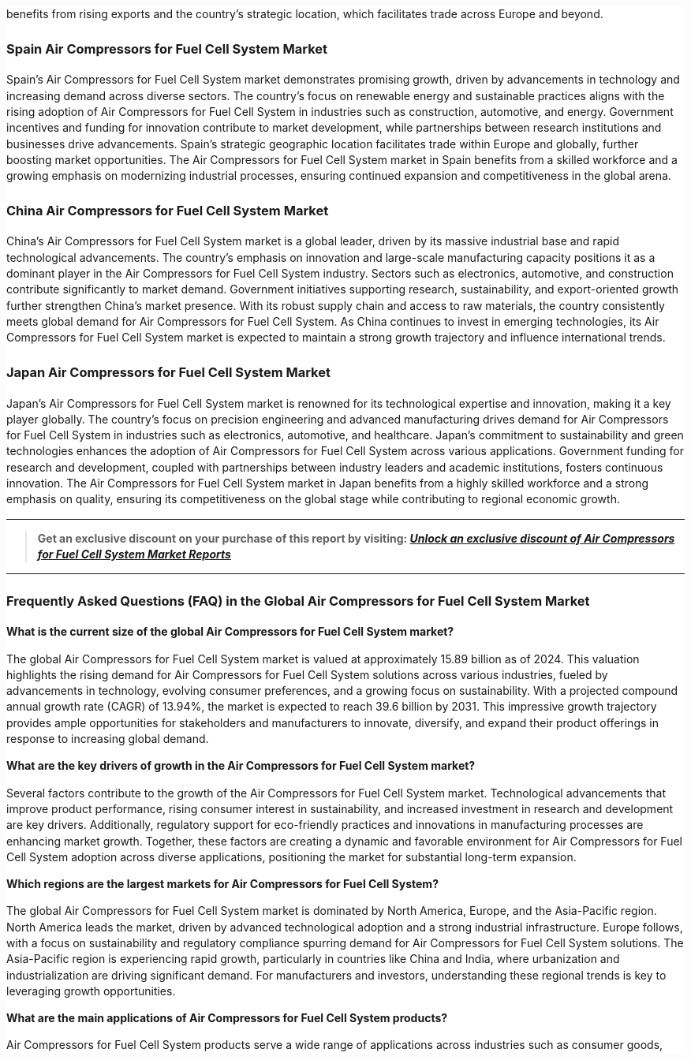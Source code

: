 benefits from rising exports and the country&rsquo;s strategic location, which facilitates trade across Europe and beyond.</p><h3>Spain Air Compressors for Fuel Cell System Market</h3><p>Spain&rsquo;s Air Compressors for Fuel Cell System market demonstrates promising growth, driven by advancements in technology and increasing demand across diverse sectors. The country&rsquo;s focus on renewable energy and sustainable practices aligns with the rising adoption of Air Compressors for Fuel Cell System in industries such as construction, automotive, and energy. Government incentives and funding for innovation contribute to market development, while partnerships between research institutions and businesses drive advancements. Spain&rsquo;s strategic geographic location facilitates trade within Europe and globally, further boosting market opportunities. The Air Compressors for Fuel Cell System market in Spain benefits from a skilled workforce and a growing emphasis on modernizing industrial processes, ensuring continued expansion and competitiveness in the global arena.</p><h3>China Air Compressors for Fuel Cell System Market</h3><p>China&rsquo;s Air Compressors for Fuel Cell System market is a global leader, driven by its massive industrial base and rapid technological advancements. The country&rsquo;s emphasis on innovation and large-scale manufacturing capacity positions it as a dominant player in the Air Compressors for Fuel Cell System industry. Sectors such as electronics, automotive, and construction contribute significantly to market demand. Government initiatives supporting research, sustainability, and export-oriented growth further strengthen China&rsquo;s market presence. With its robust supply chain and access to raw materials, the country consistently meets global demand for Air Compressors for Fuel Cell System. As China continues to invest in emerging technologies, its Air Compressors for Fuel Cell System market is expected to maintain a strong growth trajectory and influence international trends.</p><h3>Japan Air Compressors for Fuel Cell System Market</h3><p>Japan&rsquo;s Air Compressors for Fuel Cell System market is renowned for its technological expertise and innovation, making it a key player globally. The country&rsquo;s focus on precision engineering and advanced manufacturing drives demand for Air Compressors for Fuel Cell System in industries such as electronics, automotive, and healthcare. Japan&rsquo;s commitment to sustainability and green technologies enhances the adoption of Air Compressors for Fuel Cell System across various applications. Government funding for research and development, coupled with partnerships between industry leaders and academic institutions, fosters continuous innovation. The Air Compressors for Fuel Cell System market in Japan benefits from a highly skilled workforce and a strong emphasis on quality, ensuring its competitiveness on the global stage while contributing to regional economic growth.</p><hr /><blockquote><p><strong>Get an exclusive discount on your purchase of this report by visiting: <em><a href="://marketresearchpulse.com/ask-for-discount/82957?utm_source=Github&amp;utm_medium=027">Unlock an exclusive discount of Air Compressors for Fuel Cell System Market Reports</a></em>&nbsp;</strong></p></blockquote><hr /><h3>Frequently Asked Questions (FAQ) in the Global Air Compressors for Fuel Cell System Market</h3><p><strong>What is the current size of the global Air Compressors for Fuel Cell System market?</strong></p><p>The global Air Compressors for Fuel Cell System market is valued at approximately 15.89 billion as of 2024. This valuation highlights the rising demand for Air Compressors for Fuel Cell System solutions across various industries, fueled by advancements in technology, evolving consumer preferences, and a growing focus on sustainability. With a projected compound annual growth rate (CAGR) of 13.94%, the market is expected to reach 39.6 billion by 2031. This impressive growth trajectory provides ample opportunities for stakeholders and manufacturers to innovate, diversify, and expand their product offerings in response to increasing global demand.</p><p><strong>What are the key drivers of growth in the Air Compressors for Fuel Cell System market?</strong></p><p>Several factors contribute to the growth of the Air Compressors for Fuel Cell System market. Technological advancements that improve product performance, rising consumer interest in sustainability, and increased investment in research and development are key drivers. Additionally, regulatory support for eco-friendly practices and innovations in manufacturing processes are enhancing market growth. Together, these factors are creating a dynamic and favorable environment for Air Compressors for Fuel Cell System adoption across diverse applications, positioning the market for substantial long-term expansion.</p><p><strong>Which regions are the largest markets for Air Compressors for Fuel Cell System?</strong></p><p>The global Air Compressors for Fuel Cell System market is dominated by North America, Europe, and the Asia-Pacific region. North America leads the market, driven by advanced technological adoption and a strong industrial infrastructure. Europe follows, with a focus on sustainability and regulatory compliance spurring demand for Air Compressors for Fuel Cell System solutions. The Asia-Pacific region is experiencing rapid growth, particularly in countries like China and India, where urbanization and industrialization are driving significant demand. For manufacturers and investors, understanding these regional trends is key to leveraging growth opportunities.</p><p><strong>What are the main applications of Air Compressors for Fuel Cell System products?</strong></p><p>Air Compressors for Fuel Cell System products serve a wide range of applications across industries such as consumer goods,